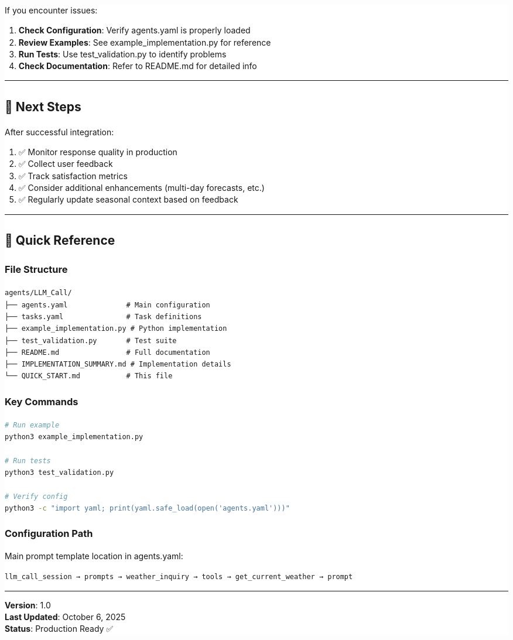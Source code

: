 If you encounter issues:

1. **Check Configuration**: Verify agents.yaml is properly loaded
2. **Review Examples**: See example_implementation.py for reference
3. **Run Tests**: Use test_validation.py to identify problems
4. **Check Documentation**: Refer to README.md for detailed info

---

## 🚦 Next Steps

After successful integration:

1. ✅ Monitor response quality in production
2. ✅ Collect user feedback
3. ✅ Track satisfaction metrics
4. ✅ Consider additional enhancements (multi-day forecasts, etc.)
5. ✅ Regularly update seasonal context based on feedback

---

## 📝 Quick Reference

### File Structure
```
agents/LLM_Call/
├── agents.yaml              # Main configuration
├── tasks.yaml               # Task definitions
├── example_implementation.py # Python implementation
├── test_validation.py       # Test suite
├── README.md                # Full documentation
├── IMPLEMENTATION_SUMMARY.md # Implementation details
└── QUICK_START.md           # This file
```

### Key Commands
```bash
# Run example
python3 example_implementation.py

# Run tests
python3 test_validation.py

# Verify config
python3 -c "import yaml; print(yaml.safe_load(open('agents.yaml')))"
```

### Configuration Path
Main prompt template location in agents.yaml:
```
llm_call_session → prompts → weather_inquiry → tools → get_current_weather → prompt
```

---

**Version**: 1.0  
**Last Updated**: October 6, 2025  
**Status**: Production Ready ✅
